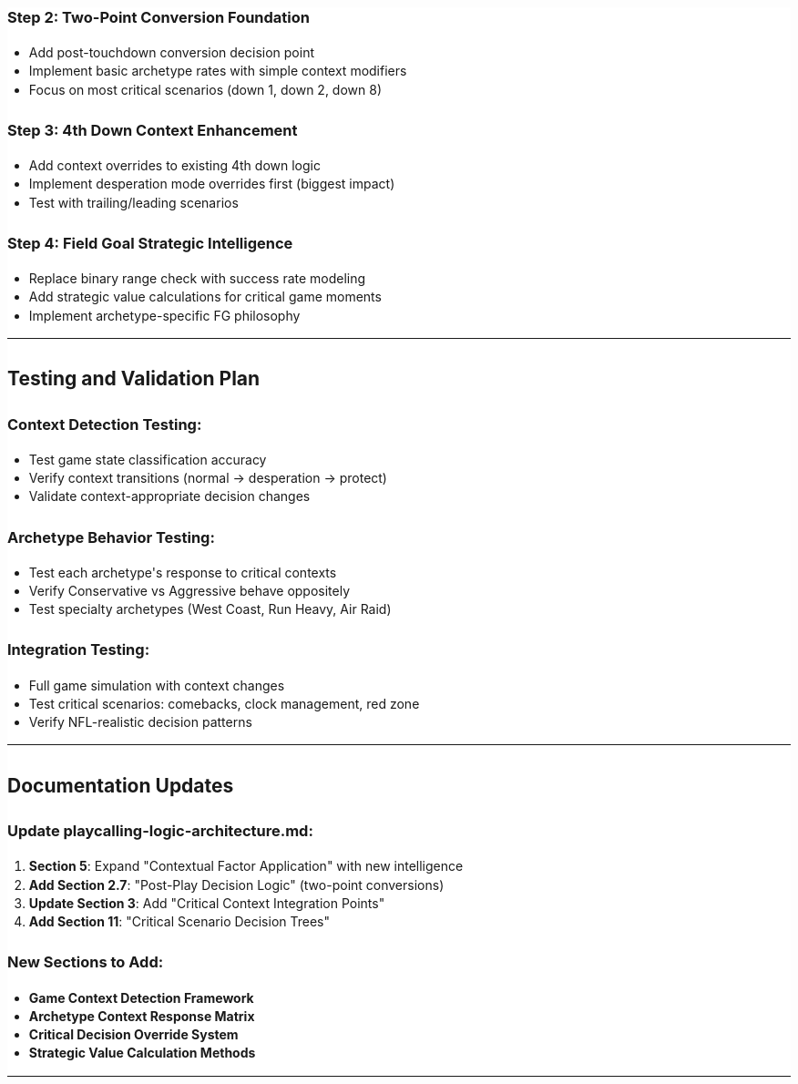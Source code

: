 ### Step 2: Two-Point Conversion Foundation  
- Add post-touchdown conversion decision point
- Implement basic archetype rates with simple context modifiers
- Focus on most critical scenarios (down 1, down 2, down 8)

### Step 3: 4th Down Context Enhancement
- Add context overrides to existing 4th down logic
- Implement desperation mode overrides first (biggest impact)
- Test with trailing/leading scenarios

### Step 4: Field Goal Strategic Intelligence
- Replace binary range check with success rate modeling
- Add strategic value calculations for critical game moments
- Implement archetype-specific FG philosophy

---

## Testing and Validation Plan

### Context Detection Testing:
- Test game state classification accuracy
- Verify context transitions (normal → desperation → protect)
- Validate context-appropriate decision changes

### Archetype Behavior Testing:
- Test each archetype's response to critical contexts
- Verify Conservative vs Aggressive behave oppositely
- Test specialty archetypes (West Coast, Run Heavy, Air Raid)

### Integration Testing:
- Full game simulation with context changes
- Test critical scenarios: comebacks, clock management, red zone
- Verify NFL-realistic decision patterns

---

## Documentation Updates

### Update playcalling-logic-architecture.md:
1. **Section 5**: Expand "Contextual Factor Application" with new intelligence
2. **Add Section 2.7**: "Post-Play Decision Logic" (two-point conversions)  
3. **Update Section 3**: Add "Critical Context Integration Points"
4. **Add Section 11**: "Critical Scenario Decision Trees"

### New Sections to Add:
- **Game Context Detection Framework**
- **Archetype Context Response Matrix**  
- **Critical Decision Override System**
- **Strategic Value Calculation Methods**

---